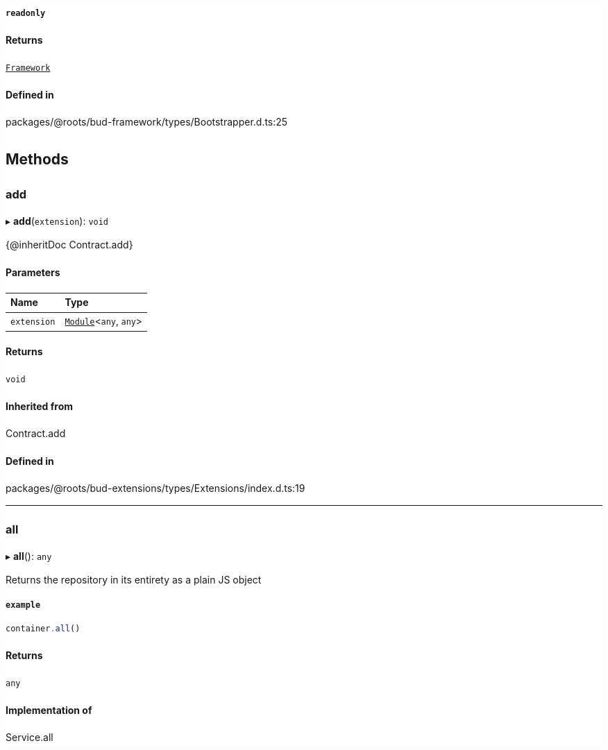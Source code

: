 **`readonly`**

#### Returns

[`Framework`](Framework.md)

#### Defined in

packages/@roots/bud-framework/types/Bootstrapper.d.ts:25

## Methods

### add

▸ **add**(`extension`): `void`

{@inheritDoc Contract.add}

#### Parameters

| Name | Type |
| :------ | :------ |
| `extension` | [`Module`](../interfaces/Module.md)<`any`, `any`\> |

#### Returns

`void`

#### Inherited from

Contract.add

#### Defined in

packages/@roots/bud-extensions/types/Extensions/index.d.ts:19

___

### all

▸ **all**(): `any`

Returns the repository in its entirety as a plain JS object

**`example`**
```js
container.all()
```

#### Returns

`any`

#### Implementation of

Service.all
